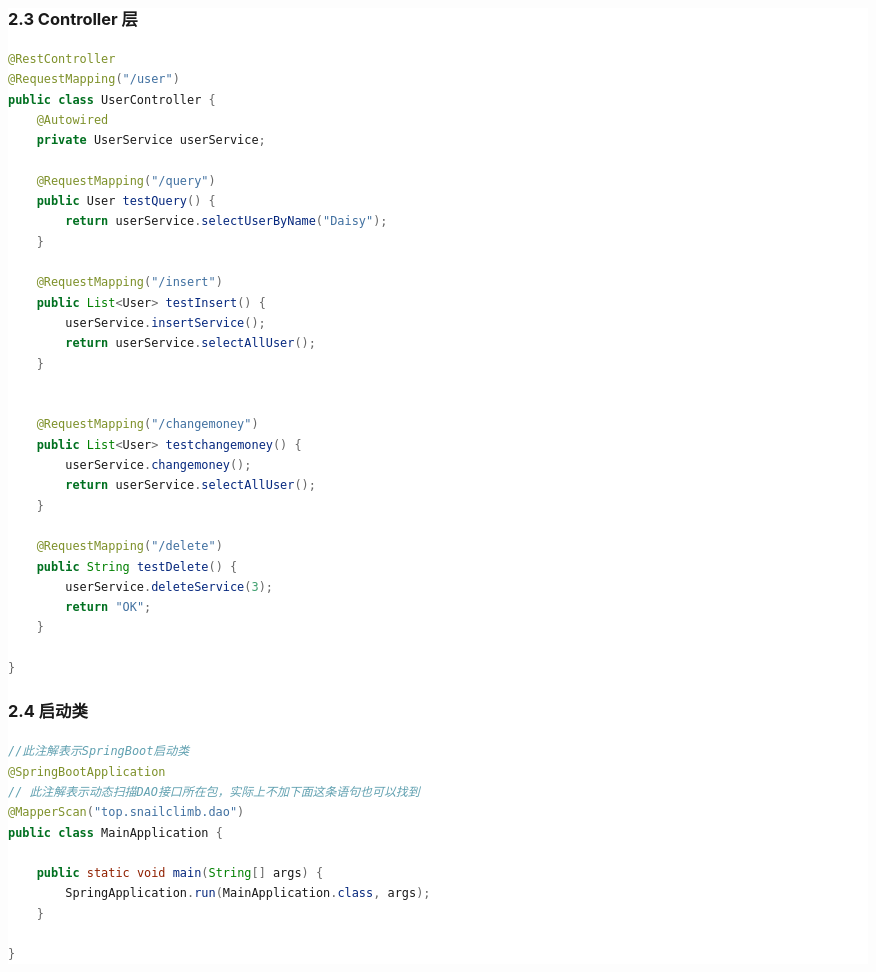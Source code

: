 ### 2.3 Controller 层

```java
@RestController
@RequestMapping("/user")
public class UserController {
    @Autowired
    private UserService userService;

    @RequestMapping("/query")
    public User testQuery() {
        return userService.selectUserByName("Daisy");
    }

    @RequestMapping("/insert")
    public List<User> testInsert() {
        userService.insertService();
        return userService.selectAllUser();
    }


    @RequestMapping("/changemoney")
    public List<User> testchangemoney() {
        userService.changemoney();
        return userService.selectAllUser();
    }

    @RequestMapping("/delete")
    public String testDelete() {
        userService.deleteService(3);
        return "OK";
    }

}
```

### 2.4 启动类

```java
//此注解表示SpringBoot启动类
@SpringBootApplication
// 此注解表示动态扫描DAO接口所在包，实际上不加下面这条语句也可以找到
@MapperScan("top.snailclimb.dao")
public class MainApplication {

    public static void main(String[] args) {
        SpringApplication.run(MainApplication.class, args);
    }

}
```
